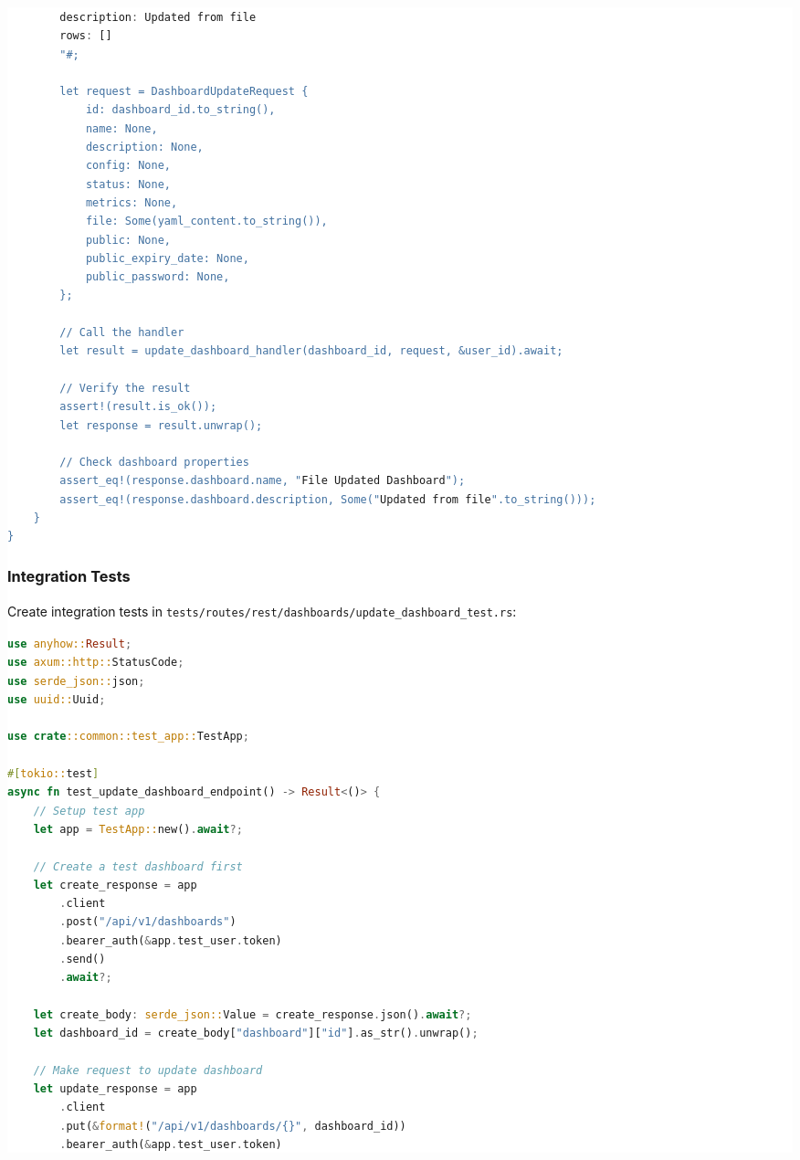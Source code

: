 ```rust
        description: Updated from file
        rows: []
        "#;
        
        let request = DashboardUpdateRequest {
            id: dashboard_id.to_string(),
            name: None,
            description: None,
            config: None,
            status: None,
            metrics: None,
            file: Some(yaml_content.to_string()),
            public: None,
            public_expiry_date: None,
            public_password: None,
        };
        
        // Call the handler
        let result = update_dashboard_handler(dashboard_id, request, &user_id).await;
        
        // Verify the result
        assert!(result.is_ok());
        let response = result.unwrap();
        
        // Check dashboard properties
        assert_eq!(response.dashboard.name, "File Updated Dashboard");
        assert_eq!(response.dashboard.description, Some("Updated from file".to_string()));
    }
}
```

### Integration Tests

Create integration tests in `tests/routes/rest/dashboards/update_dashboard_test.rs`:

```rust
use anyhow::Result;
use axum::http::StatusCode;
use serde_json::json;
use uuid::Uuid;

use crate::common::test_app::TestApp;

#[tokio::test]
async fn test_update_dashboard_endpoint() -> Result<()> {
    // Setup test app
    let app = TestApp::new().await?;
    
    // Create a test dashboard first
    let create_response = app
        .client
        .post("/api/v1/dashboards")
        .bearer_auth(&app.test_user.token)
        .send()
        .await?;
    
    let create_body: serde_json::Value = create_response.json().await?;
    let dashboard_id = create_body["dashboard"]["id"].as_str().unwrap();
    
    // Make request to update dashboard
    let update_response = app
        .client
        .put(&format!("/api/v1/dashboards/{}", dashboard_id))
        .bearer_auth(&app.test_user.token)
```